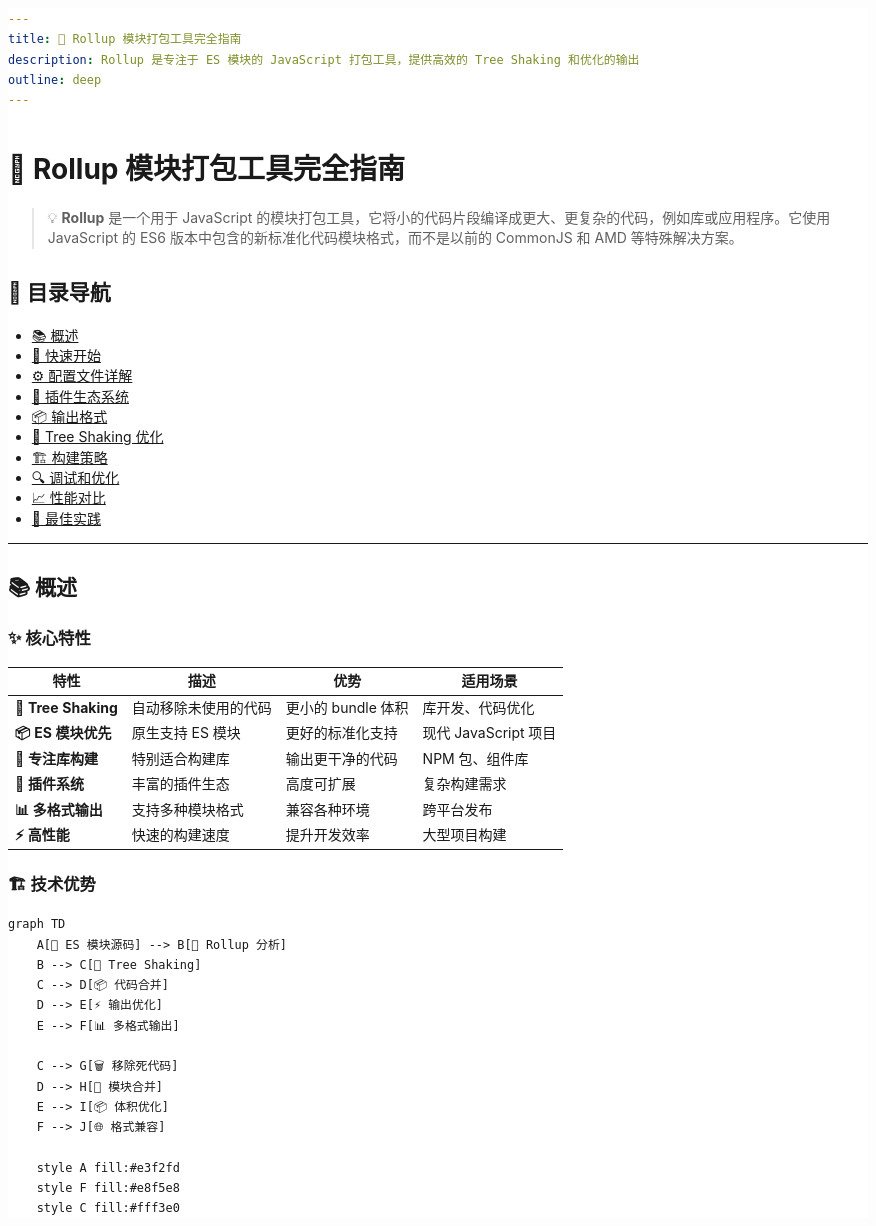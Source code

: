 ```yaml
---
title: 🎯 Rollup 模块打包工具完全指南
description: Rollup 是专注于 ES 模块的 JavaScript 打包工具，提供高效的 Tree Shaking 和优化的输出
outline: deep
---
```


# 🎯 Rollup 模块打包工具完全指南

> 💡 **Rollup** 是一个用于 JavaScript 的模块打包工具，它将小的代码片段编译成更大、更复杂的代码，例如库或应用程序。它使用 JavaScript 的 ES6 版本中包含的新标准化代码模块格式，而不是以前的 CommonJS 和 AMD 等特殊解决方案。

## 📖 目录导航

- [📚 概述](#📚-概述)
- [🚀 快速开始](#🚀-快速开始)
- [⚙️ 配置文件详解](#⚙️-配置文件详解)
- [🔧 插件生态系统](#🔧-插件生态系统)
- [📦 输出格式](#📦-输出格式)
- [🌳 Tree Shaking 优化](#🌳-tree-shaking-优化)
- [🏗️ 构建策略](#🏗️-构建策略)
- [🔍 调试和优化](#🔍-调试和优化)
- [📈 性能对比](#📈-性能对比)
- [🌟 最佳实践](#🌟-最佳实践)

---

## 📚 概述

### ✨ 核心特性

| 特性 | 描述 | 优势 | 适用场景 |
|------|------|------|----------|
| **🌳 Tree Shaking** | 自动移除未使用的代码 | 更小的 bundle 体积 | 库开发、代码优化 |
| **📦 ES 模块优先** | 原生支持 ES 模块 | 更好的标准化支持 | 现代 JavaScript 项目 |
| **🎯 专注库构建** | 特别适合构建库 | 输出更干净的代码 | NPM 包、组件库 |
| **🔧 插件系统** | 丰富的插件生态 | 高度可扩展 | 复杂构建需求 |
| **📊 多格式输出** | 支持多种模块格式 | 兼容各种环境 | 跨平台发布 |
| **⚡ 高性能** | 快速的构建速度 | 提升开发效率 | 大型项目构建 |

### 🏗️ 技术优势

```mermaid
graph TD
    A[📂 ES 模块源码] --> B[🎯 Rollup 分析]
    B --> C[🌳 Tree Shaking]
    C --> D[📦 代码合并]
    D --> E[⚡ 输出优化]
    E --> F[📊 多格式输出]
    
    C --> G[🗑️ 移除死代码]
    D --> H[🔗 模块合并]
    E --> I[📦 体积优化]
    F --> J[🌐 格式兼容]
    
    style A fill:#e3f2fd
    style F fill:#e8f5e8
    style C fill:#fff3e0
```